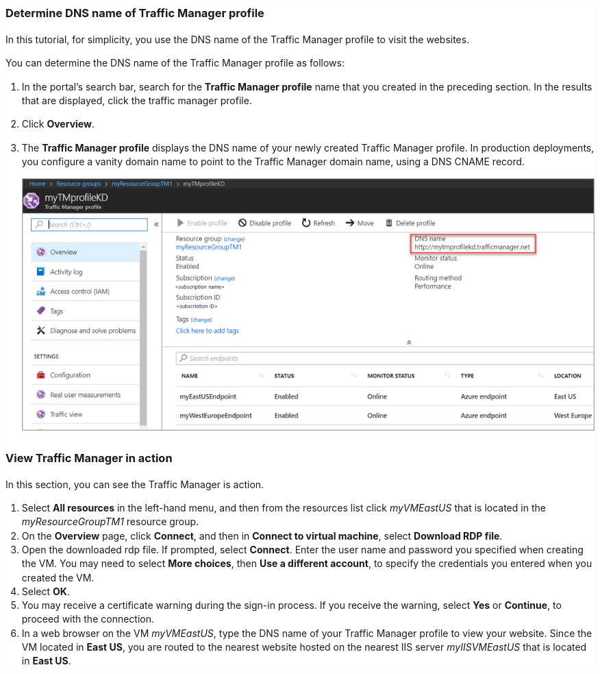 ### Determine DNS name of Traffic Manager profile

In this tutorial, for simplicity, you use the DNS name of the Traffic Manager profile to visit the websites.

You can determine the DNS name of the Traffic Manager profile as follows:

1. In the portal’s search bar, search for the **Traffic Manager profile** name that you created in the preceding section. In the results that are displayed, click the traffic manager profile.
2. Click **Overview**.
3. The **Traffic Manager profile** displays the DNS name of your newly created Traffic Manager profile. In production deployments, you configure a vanity domain name to point to the Traffic Manager domain name, using a DNS CNAME record.

   ![Traffic Manager DNS name](./media/tutorial-traffic-manager-improve-website-response/traffic-manager-dns-name.png)

### View Traffic Manager in action

In this section, you can see the Traffic Manager is action.

1. Select **All resources** in the left-hand menu, and then from the resources list click *myVMEastUS* that is located in the *myResourceGroupTM1* resource group.
2. On the **Overview** page, click **Connect**, and then in **Connect to virtual machine**, select **Download RDP file**.
3. Open the downloaded rdp file. If prompted, select **Connect**. Enter the user name and password you specified when creating the VM. You may need to select **More choices**, then **Use a different account**, to specify the credentials you entered when you created the VM.
4. Select **OK**.
5. You may receive a certificate warning during the sign-in process. If you receive the warning, select **Yes** or **Continue**, to proceed with the connection.
1. In a web browser on the VM *myVMEastUS*, type the DNS name of your Traffic Manager profile to view your website. Since the VM located in **East US**, you are routed to the nearest website hosted on the nearest IIS server *myIISVMEastUS* that is located in **East US**.
